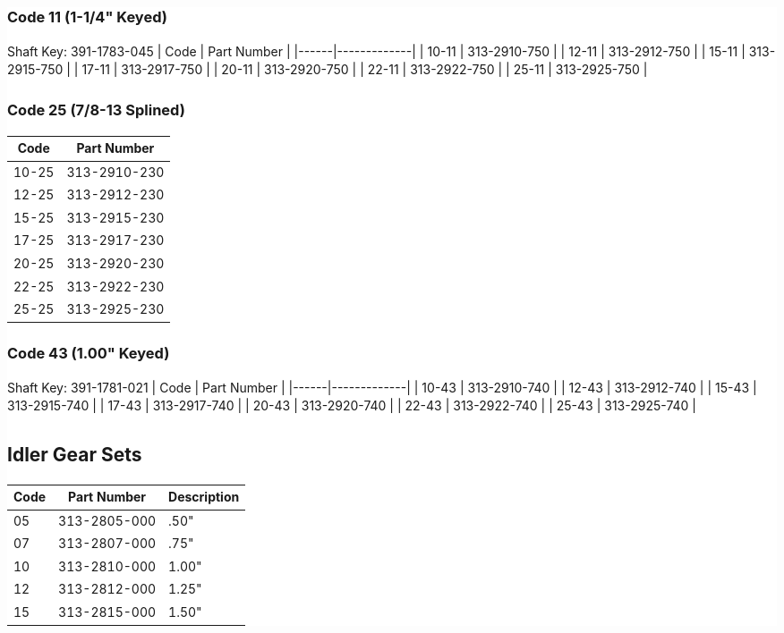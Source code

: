 ### Code 11 (1-1/4" Keyed)
Shaft Key: 391-1783-045
| Code | Part Number |
|------|-------------|
| 10-11 | 313-2910-750 |
| 12-11 | 313-2912-750 |
| 15-11 | 313-2915-750 |
| 17-11 | 313-2917-750 |
| 20-11 | 313-2920-750 |
| 22-11 | 313-2922-750 |
| 25-11 | 313-2925-750 |

### Code 25 (7/8-13 Splined)
| Code | Part Number |
|------|-------------|
| 10-25 | 313-2910-230 |
| 12-25 | 313-2912-230 |
| 15-25 | 313-2915-230 |
| 17-25 | 313-2917-230 |
| 20-25 | 313-2920-230 |
| 22-25 | 313-2922-230 |
| 25-25 | 313-2925-230 |

### Code 43 (1.00" Keyed)
Shaft Key: 391-1781-021
| Code | Part Number |
|------|-------------|
| 10-43 | 313-2910-740 |
| 12-43 | 313-2912-740 |
| 15-43 | 313-2915-740 |
| 17-43 | 313-2917-740 |
| 20-43 | 313-2920-740 |
| 22-43 | 313-2922-740 |
| 25-43 | 313-2925-740 |

## Idler Gear Sets
| Code | Part Number | Description |
|------|-------------|-------------|
| 05 | 313-2805-000 | .50" |
| 07 | 313-2807-000 | .75" |
| 10 | 313-2810-000 | 1.00" |
| 12 | 313-2812-000 | 1.25" |
| 15 | 313-2815-000 | 1.50" |